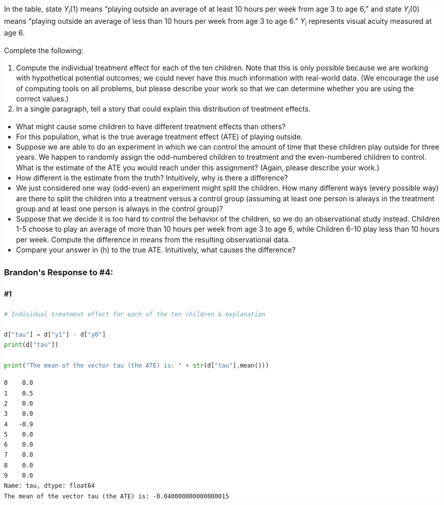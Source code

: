 

In the table, state $Y_{i}(1)$ means “playing outside an average of at least 10 hours per week from age 3 to age 6,” and state $Y_{i}(0)$ means “playing outside an average of less than 10 hours per week from age 3 to age 6.”   $Y_{i}$ represents visual acuity measured at age 6.

Complete the following: 
    
1. Compute the individual treatment effect for each of the ten children.  Note that this is only possible because we are working with hypothetical potential outcomes; we could never have this much information with real-world data. (We encourage the use of computing tools on all problems, but please describe your work so that we can determine whether you are using the correct values.)
2. In a single paragraph, tell a story that could explain this distribution of treatment effects.
- What might cause some children to have different treatment effects than others?
- For this population, what is the true average treatment effect (ATE) of playing outside.
- Suppose we are able to do an experiment in which we can control the amount of time that these children play outside for three years.  We happen to randomly assign the odd-numbered children to treatment and the even-numbered children to control.  What is the estimate of the ATE you would reach under this assignment? (Again, please describe your work.)
- How different is the estimate from the truth?  Intuitively, why is there a difference?
- We just considered one way (odd-even) an experiment might split the children. How many different ways (every possible way) are there to split the children into a treatment versus a control group (assuming at least one person is always in the treatment group and at least one person is always in the control group)?
- Suppose that we decide it is too hard to control the behavior of the children, so we do an observational study instead.  Children 1-5 choose to play an average of more than 10 hours per week from age 3 to age 6, while Children 6-10 play less than 10 hours per week.  Compute the difference in means from the resulting observational data.
- Compare your answer in (h) to the true ATE.  Intuitively, what causes the difference?

### Brandon's Response to #4:

#### #1


```python
# Individual treatment effect for each of the ten children & explanation

d["tau"] = d["y1"] - d["y0"]
print(d["tau"])

print("The mean of the vector tau (the ATE) is: " + str(d["tau"].mean()))
```

    0    0.0
    1    0.5
    2    0.0
    3    0.0
    4   -0.9
    5    0.0
    6    0.0
    7    0.0
    8    0.0
    9    0.0
    Name: tau, dtype: float64
    The mean of the vector tau (the ATE) is: -0.040000000000000015
